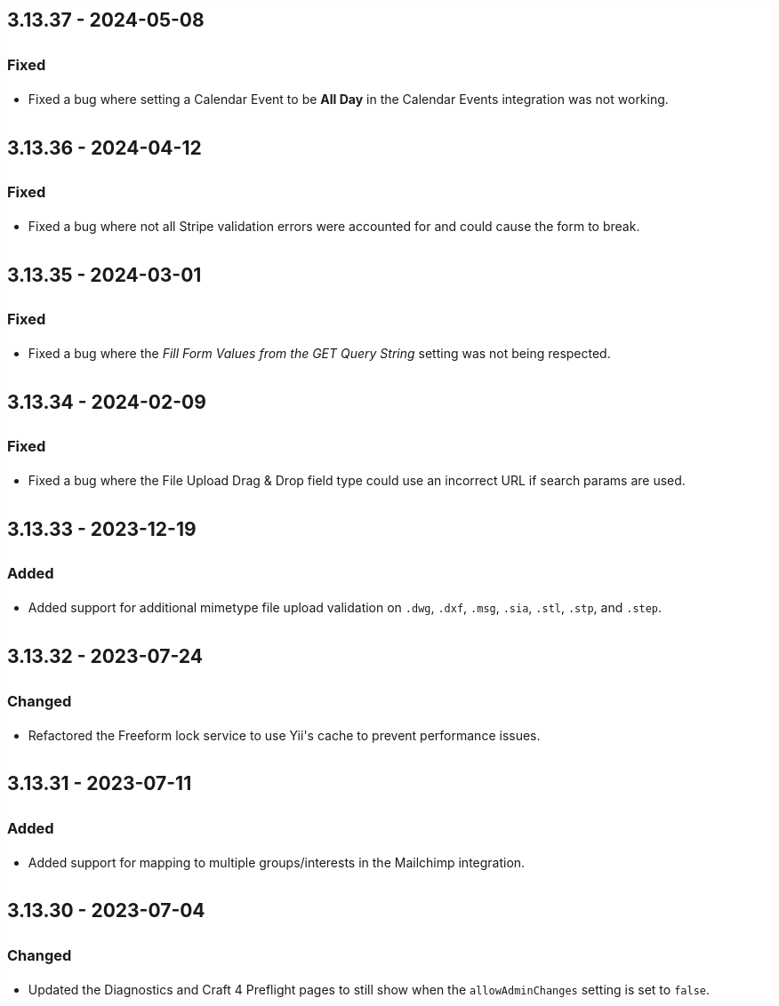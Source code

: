 ## 3.13.37 - 2024-05-08

### Fixed
- Fixed a bug where setting a Calendar Event to be **All Day** in the Calendar Events integration was not working.

## 3.13.36 - 2024-04-12

### Fixed
- Fixed a bug where not all Stripe validation errors were accounted for and could cause the form to break.

## 3.13.35 - 2024-03-01

### Fixed
- Fixed a bug where the _Fill Form Values from the GET Query String_ setting was not being respected.

## 3.13.34 - 2024-02-09

### Fixed
- Fixed a bug where the File Upload Drag & Drop field type could use an incorrect URL if search params are used.

## 3.13.33 - 2023-12-19

### Added
- Added support for additional mimetype file upload validation on `.dwg`, `.dxf`, `.msg`, `.sia`, `.stl`, `.stp`, and `.step`.

## 3.13.32 - 2023-07-24

### Changed
- Refactored the Freeform lock service to use Yii's cache to prevent performance issues.

## 3.13.31 - 2023-07-11

### Added
- Added support for mapping to multiple groups/interests in the Mailchimp integration.

## 3.13.30 - 2023-07-04

### Changed
- Updated the Diagnostics and Craft 4 Preflight pages to still show when the `allowAdminChanges` setting is set to `false`.
